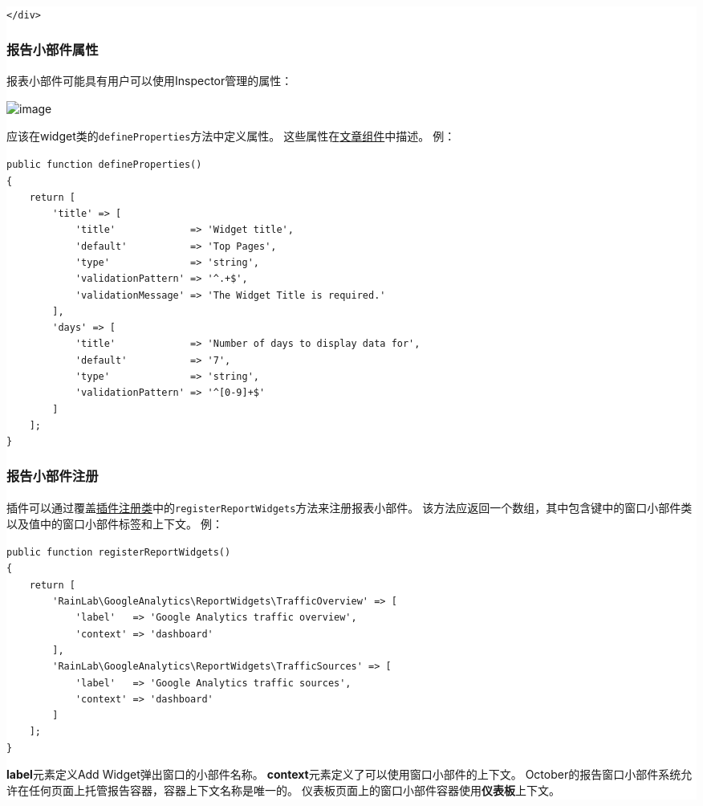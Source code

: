     </div>

<a name="report-properties"></a>
### 报告小部件属性

报表小部件可能具有用户可以使用Inspector管理的属性：

![image](https://github.com/octobercms/docs/blob/master/images/report-widget-inspector.png?raw=true)

应该在widget类的`defineProperties`方法中定义属性。 这些属性在[文章组件](plugin-components.md#component-properties)中描述。 例：

    public function defineProperties()
    {
        return [
            'title' => [
                'title'             => 'Widget title',
                'default'           => 'Top Pages',
                'type'              => 'string',
                'validationPattern' => '^.+$',
                'validationMessage' => 'The Widget Title is required.'
            ],
            'days' => [
                'title'             => 'Number of days to display data for',
                'default'           => '7',
                'type'              => 'string',
                'validationPattern' => '^[0-9]+$'
            ]
        ];
    }

<a name="report-widget-registration"></a>
### 报告小部件注册

插件可以通过覆盖[插件注册类](plugin-registration.md#registration-file)中的`registerReportWidgets`方法来注册报表小部件。 该方法应返回一个数组，其中包含键中的窗口小部件类以及值中的窗口小部件标签和上下文。 例：

    public function registerReportWidgets()
    {
        return [
            'RainLab\GoogleAnalytics\ReportWidgets\TrafficOverview' => [
                'label'   => 'Google Analytics traffic overview',
                'context' => 'dashboard'
            ],
            'RainLab\GoogleAnalytics\ReportWidgets\TrafficSources' => [
                'label'   => 'Google Analytics traffic sources',
                'context' => 'dashboard'
            ]
        ];
    }

**label**元素定义Add Widget弹出窗口的小部件名称。 **context**元素定义了可以使用窗口小部件的上下文。 October的报告窗口小部件系统允许在任何页面上托管报告容器，容器上下文名称是唯一的。 仪表板页面上的窗口小部件容器使用**仪表板**上下文。
